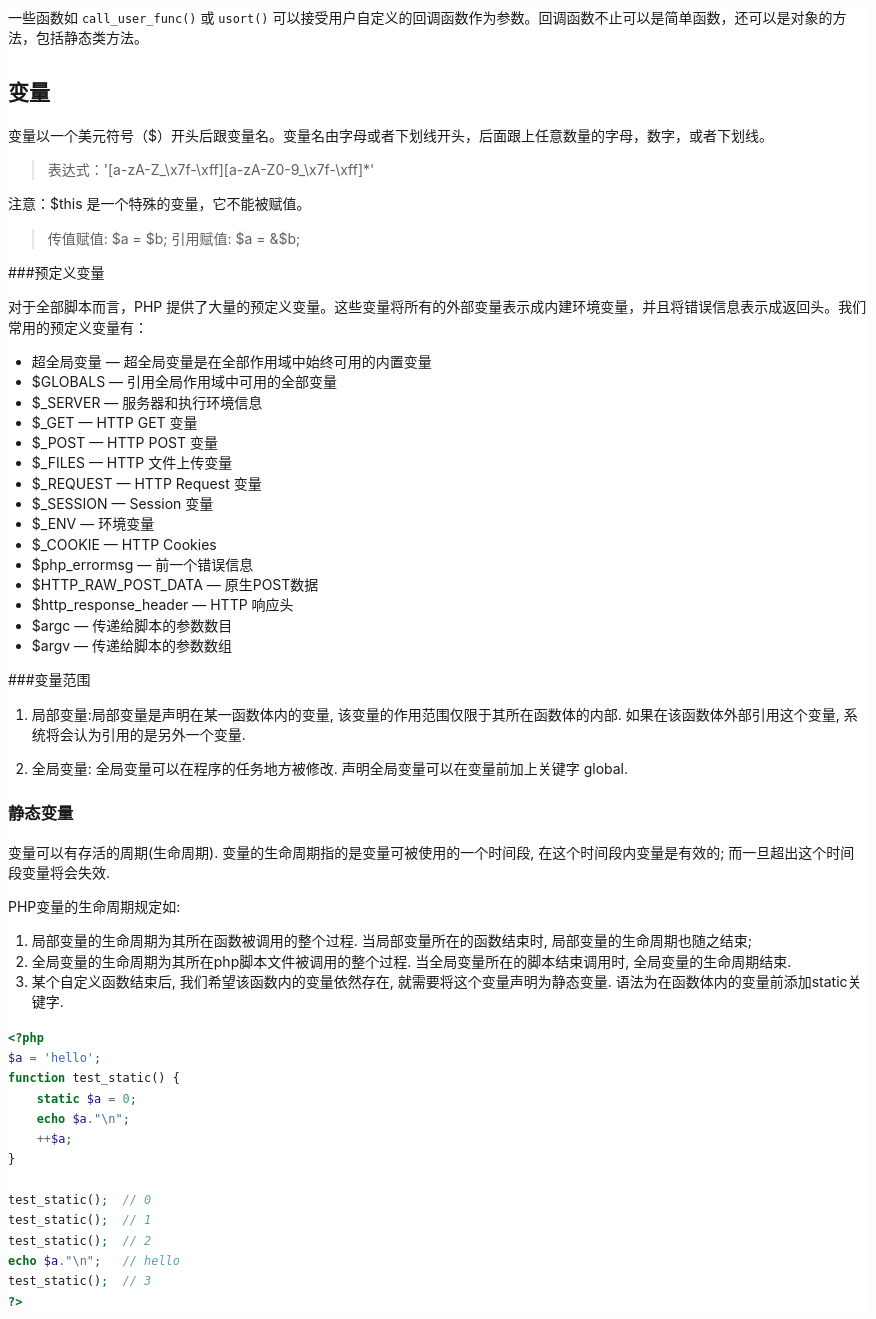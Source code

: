 一些函数如 `call_user_func()` 或 `usort()` 可以接受用户自定义的回调函数作为参数。回调函数不止可以是简单函数，还可以是对象的方法，包括静态类方法。


变量
------------------

变量以一个美元符号（$）开头后跟变量名。变量名由字母或者下划线开头，后面跟上任意数量的字母，数字，或者下划线。
> 表达式：'[a-zA-Z_\x7f-\xff][a-zA-Z0-9_\x7f-\xff]*'

注意：$this 是一个特殊的变量，它不能被赋值。

> 传值赋值: $a = $b;
> 引用赋值: $a = &$b;



###预定义变量

对于全部脚本而言，PHP 提供了大量的预定义变量。这些变量将所有的外部变量表示成内建环境变量，并且将错误信息表示成返回头。我们常用的预定义变量有：

- 超全局变量 — 超全局变量是在全部作用域中始终可用的内置变量
- $GLOBALS — 引用全局作用域中可用的全部变量
- $_SERVER — 服务器和执行环境信息
- $_GET — HTTP GET 变量
- $_POST — HTTP POST 变量
- $_FILES — HTTP 文件上传变量
- $_REQUEST — HTTP Request 变量
- $_SESSION — Session 变量
- $_ENV — 环境变量
- $_COOKIE — HTTP Cookies
- $php_errormsg — 前一个错误信息
- $HTTP_RAW_POST_DATA — 原生POST数据
- $http_response_header — HTTP 响应头
- $argc — 传递给脚本的参数数目
- $argv — 传递给脚本的参数数组

###变量范围

1. 局部变量:局部变量是声明在某一函数体内的变量, 该变量的作用范围仅限于其所在函数体的内部. 如果在该函数体外部引用这个变量, 系统将会认为引用的是另外一个变量.

2. 全局变量: 全局变量可以在程序的任务地方被修改. 声明全局变量可以在变量前加上关键字 global.


### 静态变量
变量可以有存活的周期(生命周期). 变量的生命周期指的是变量可被使用的一个时间段, 在这个时间段内变量是有效的; 而一旦超出这个时间段变量将会失效.

PHP变量的生命周期规定如:
1. 局部变量的生命周期为其所在函数被调用的整个过程. 当局部变量所在的函数结束时, 局部变量的生命周期也随之结束;
2. 全局变量的生命周期为其所在php脚本文件被调用的整个过程. 当全局变量所在的脚本结束调用时, 全局变量的生命周期结束.
3. 某个自定义函数结束后, 我们希望该函数内的变量依然存在, 就需要将这个变量声明为静态变量. 语法为在函数体内的变量前添加static关键字.

```php
<?php
$a = 'hello';
function test_static() {
    static $a = 0;
    echo $a."\n";
    ++$a;
}

test_static();  // 0
test_static();  // 1
test_static();  // 2
echo $a."\n";   // hello
test_static();  // 3
?>
```
